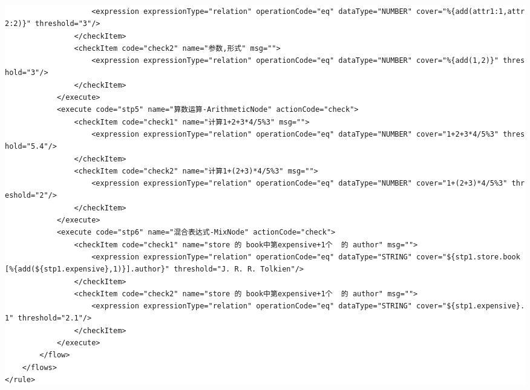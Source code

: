 ```
                    <expression expressionType="relation" operationCode="eq" dataType="NUMBER" cover="%{add(attr1:1,attr2:2)}" threshold="3"/>
                </checkItem>
                <checkItem code="check2" name="参数,形式" msg="">
                    <expression expressionType="relation" operationCode="eq" dataType="NUMBER" cover="%{add(1,2)}" threshold="3"/>
                </checkItem>
            </execute>
            <execute code="stp5" name="算数运算-ArithmeticNode" actionCode="check">
                <checkItem code="check1" name="计算1+2+3*4/5%3" msg="">
                    <expression expressionType="relation" operationCode="eq" dataType="NUMBER" cover="1+2+3*4/5%3" threshold="5.4"/>
                </checkItem>
                <checkItem code="check2" name="计算1+(2+3)*4/5%3" msg="">
                    <expression expressionType="relation" operationCode="eq" dataType="NUMBER" cover="1+(2+3)*4/5%3" threshold="2"/>
                </checkItem>
            </execute>
            <execute code="stp6" name="混合表达式-MixNode" actionCode="check">
                <checkItem code="check1" name="store 的 book中第expensive+1个  的 author" msg="">
                    <expression expressionType="relation" operationCode="eq" dataType="STRING" cover="${stp1.store.book[%{add(${stp1.expensive},1)}].author}" threshold="J. R. R. Tolkien"/>
                </checkItem>
                <checkItem code="check2" name="store 的 book中第expensive+1个  的 author" msg="">
                    <expression expressionType="relation" operationCode="eq" dataType="STRING" cover="${stp1.expensive}.1" threshold="2.1"/>
                </checkItem>
            </execute>
        </flow>
    </flows>
</rule>

```
